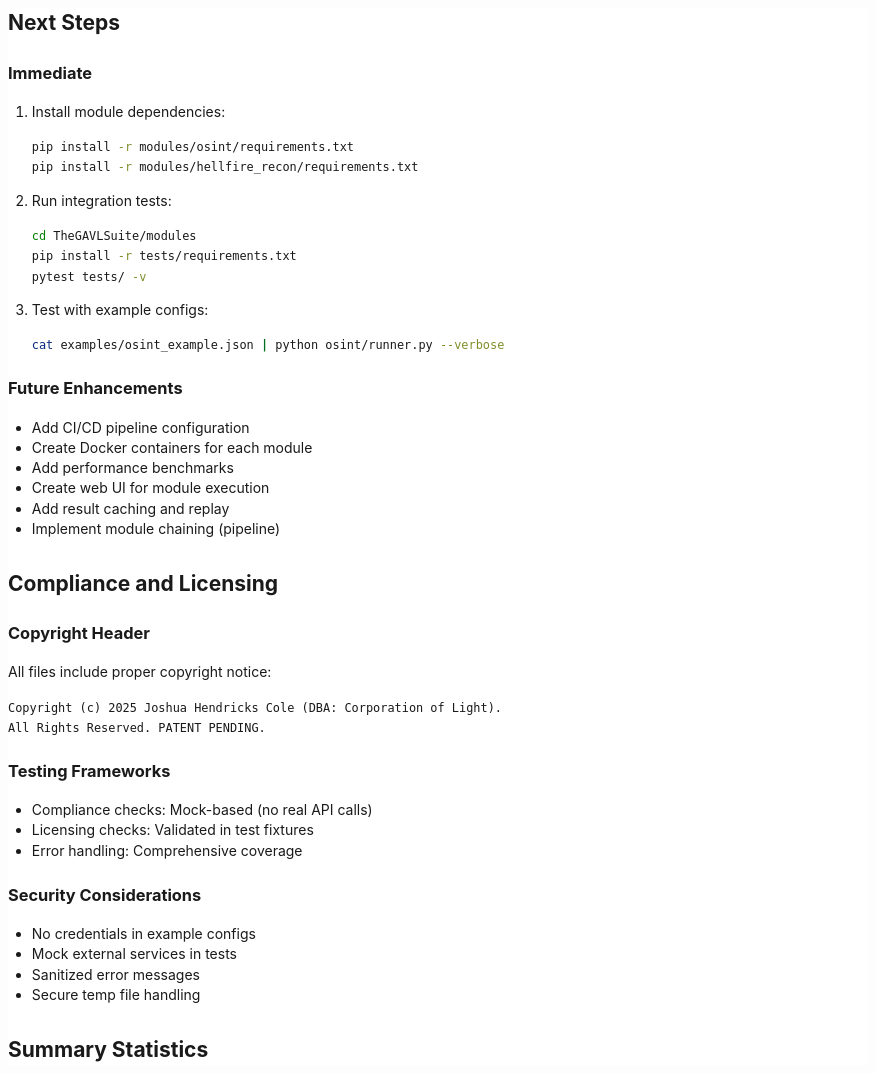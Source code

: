 ## Next Steps

### Immediate
1. Install module dependencies:
   ```bash
   pip install -r modules/osint/requirements.txt
   pip install -r modules/hellfire_recon/requirements.txt
   ```

2. Run integration tests:
   ```bash
   cd TheGAVLSuite/modules
   pip install -r tests/requirements.txt
   pytest tests/ -v
   ```

3. Test with example configs:
   ```bash
   cat examples/osint_example.json | python osint/runner.py --verbose
   ```

### Future Enhancements
- Add CI/CD pipeline configuration
- Create Docker containers for each module
- Add performance benchmarks
- Create web UI for module execution
- Add result caching and replay
- Implement module chaining (pipeline)

## Compliance and Licensing

### Copyright Header
All files include proper copyright notice:
```
Copyright (c) 2025 Joshua Hendricks Cole (DBA: Corporation of Light).
All Rights Reserved. PATENT PENDING.
```

### Testing Frameworks
- Compliance checks: Mock-based (no real API calls)
- Licensing checks: Validated in test fixtures
- Error handling: Comprehensive coverage

### Security Considerations
- No credentials in example configs
- Mock external services in tests
- Sanitized error messages
- Secure temp file handling

## Summary Statistics
